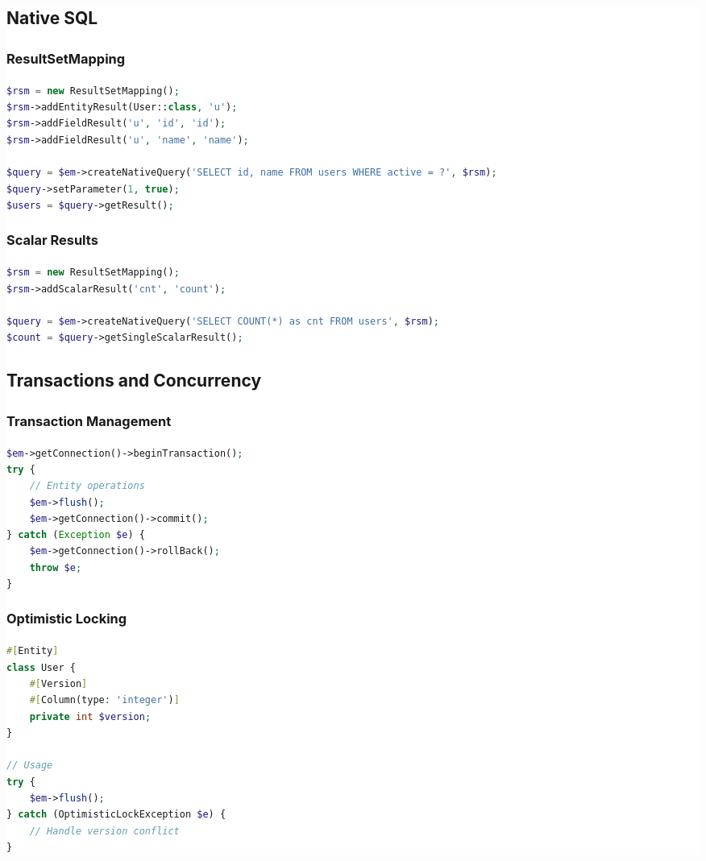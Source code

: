 ## Native SQL

### ResultSetMapping
```php
$rsm = new ResultSetMapping();
$rsm->addEntityResult(User::class, 'u');
$rsm->addFieldResult('u', 'id', 'id');
$rsm->addFieldResult('u', 'name', 'name');

$query = $em->createNativeQuery('SELECT id, name FROM users WHERE active = ?', $rsm);
$query->setParameter(1, true);
$users = $query->getResult();
```

### Scalar Results
```php
$rsm = new ResultSetMapping();
$rsm->addScalarResult('cnt', 'count');

$query = $em->createNativeQuery('SELECT COUNT(*) as cnt FROM users', $rsm);
$count = $query->getSingleScalarResult();
```

## Transactions and Concurrency

### Transaction Management
```php
$em->getConnection()->beginTransaction();
try {
    // Entity operations
    $em->flush();
    $em->getConnection()->commit();
} catch (Exception $e) {
    $em->getConnection()->rollBack();
    throw $e;
}
```

### Optimistic Locking
```php
#[Entity]
class User {
    #[Version]
    #[Column(type: 'integer')]
    private int $version;
}

// Usage
try {
    $em->flush();
} catch (OptimisticLockException $e) {
    // Handle version conflict
}
```
